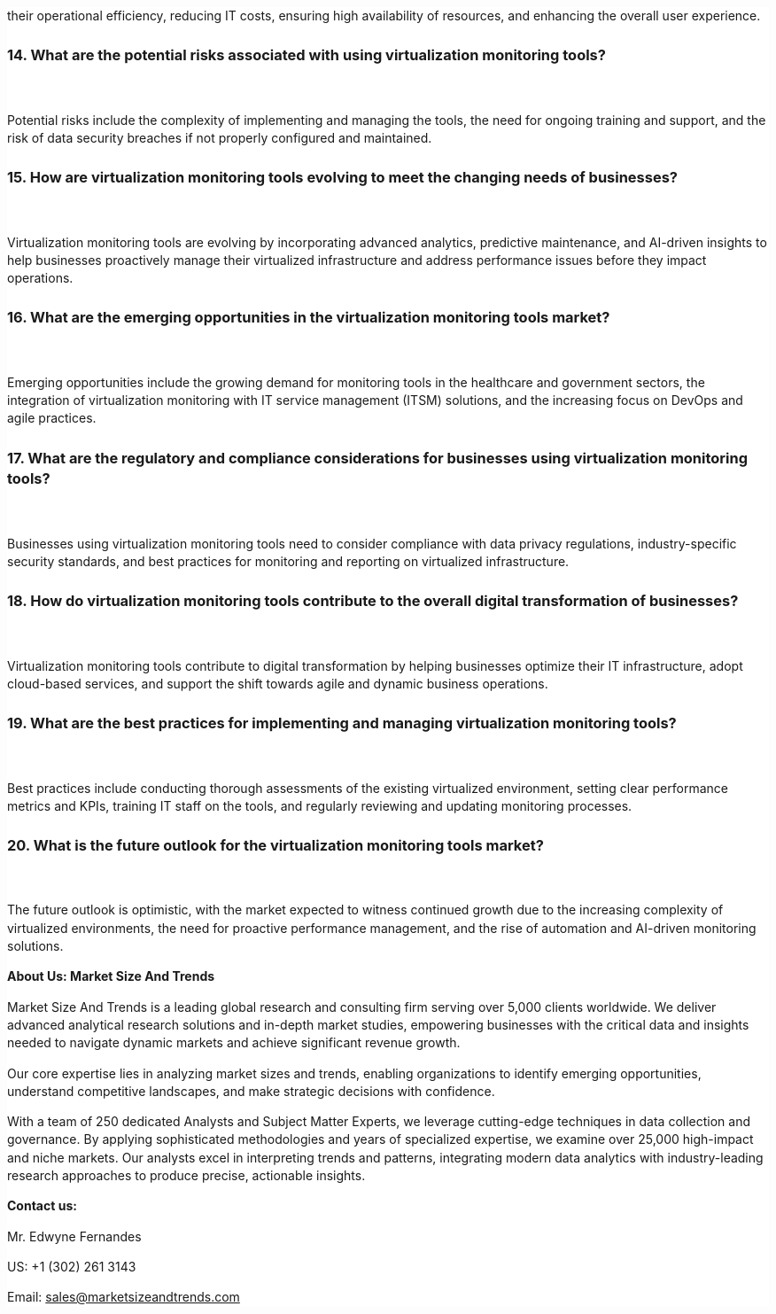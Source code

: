 their operational efficiency, reducing IT costs, ensuring high availability of resources, and enhancing the overall user experience.</p><h3>14. What are the potential risks associated with using virtualization monitoring tools?</h3><p>&nbsp;</p><p>Potential risks include the complexity of implementing and managing the tools, the need for ongoing training and support, and the risk of data security breaches if not properly configured and maintained.</p><h3>15. How are virtualization monitoring tools evolving to meet the changing needs of businesses?</h3><p>&nbsp;</p><p>Virtualization monitoring tools are evolving by incorporating advanced analytics, predictive maintenance, and AI-driven insights to help businesses proactively manage their virtualized infrastructure and address performance issues before they impact operations.</p><h3>16. What are the emerging opportunities in the virtualization monitoring tools market?</h3><p>&nbsp;</p><p>Emerging opportunities include the growing demand for monitoring tools in the healthcare and government sectors, the integration of virtualization monitoring with IT service management (ITSM) solutions, and the increasing focus on DevOps and agile practices.</p><h3>17. What are the regulatory and compliance considerations for businesses using virtualization monitoring tools?</h3><p>&nbsp;</p><p>Businesses using virtualization monitoring tools need to consider compliance with data privacy regulations, industry-specific security standards, and best practices for monitoring and reporting on virtualized infrastructure.</p><h3>18. How do virtualization monitoring tools contribute to the overall digital transformation of businesses?</h3><p>&nbsp;</p><p>Virtualization monitoring tools contribute to digital transformation by helping businesses optimize their IT infrastructure, adopt cloud-based services, and support the shift towards agile and dynamic business operations.</p><h3>19. What are the best practices for implementing and managing virtualization monitoring tools?</h3><p>&nbsp;</p><p>Best practices include conducting thorough assessments of the existing virtualized environment, setting clear performance metrics and KPIs, training IT staff on the tools, and regularly reviewing and updating monitoring processes.</p><h3>20. What is the future outlook for the virtualization monitoring tools market?</h3><p>&nbsp;</p><p>The future outlook is optimistic, with the market expected to witness continued growth due to the increasing complexity of virtualized environments, the need for proactive performance management, and the rise of automation and AI-driven monitoring solutions.</p></body></html></p><p><strong>About Us:&nbsp;Market Size And Trends</strong></p><p>Market Size And Trends&nbsp;is a leading global research and consulting firm serving over 5,000 clients worldwide. We deliver advanced analytical research solutions and in-depth market studies, empowering businesses with the critical data and insights needed to navigate dynamic markets and achieve significant revenue growth.</p><p>Our core expertise lies in analyzing market sizes and trends, enabling organizations to identify emerging opportunities, understand competitive landscapes, and make strategic decisions with confidence.</p><p>With a team of 250 dedicated Analysts and Subject Matter Experts, we leverage cutting-edge techniques in data collection and governance. By applying sophisticated methodologies and years of specialized expertise, we examine over 25,000 high-impact and niche markets. Our analysts excel in interpreting trends and patterns, integrating modern data analytics with industry-leading research approaches to produce precise, actionable insights.</p><p><strong>Contact us:</strong></p><p>Mr. Edwyne Fernandes</p><p>US: +1 (302) 261 3143</p><p>Email: <a href="mailto:sales@marketsizeandtrends.com">sales@marketsizeandtrends.com</a>&nbsp;</p>
